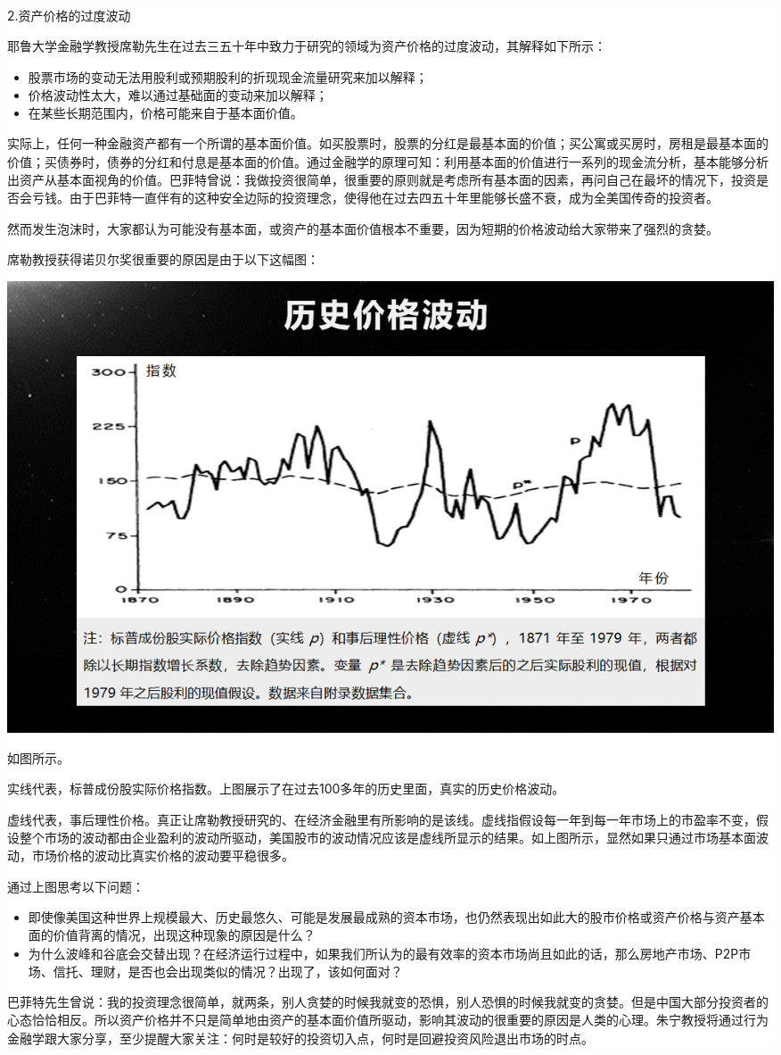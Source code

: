 2.资产价格的过度波动

耶鲁大学金融学教授席勒先生在过去三五十年中致力于研究的领域为资产价格的过度波动，其解释如下所示：

+ 股票市场的变动无法用股利或预期股利的折现现金流量研究来加以解释；
+ 价格波动性太大，难以通过基础面的变动来加以解释；
+ 在某些长期范围内，价格可能来自于基本面价值。

实际上，任何一种金融资产都有一个所谓的基本面价值。如买股票时，股票的分红是最基本面的价值；买公寓或买房时，房租是最基本面的价值；买债券时，债券的分红和付息是基本面的价值。通过金融学的原理可知：利用基本面的价值进行一系列的现金流分析，基本能够分析出资产从基本面视角的价值。巴菲特曾说：我做投资很简单，很重要的原则就是考虑所有基本面的因素，再问自己在最坏的情况下，投资是否会亏钱。由于巴菲特一直伴有的这种安全边际的投资理念，使得他在过去四五十年里能够长盛不衰，成为全美国传奇的投资者。

然而发生泡沫时，大家都认为可能没有基本面，或资产的基本面价值根本不重要，因为短期的价格波动给大家带来了强烈的贪婪。

席勒教授获得诺贝尔奖很重要的原因是由于以下这幅图：

![](/uploads/2019/06/03-117.png)

如图所示。

实线代表，标普成份股实际价格指数。上图展示了在过去100多年的历史里面，真实的历史价格波动。

虚线代表，事后理性价格。真正让席勒教授研究的、在经济金融里有所影响的是该线。虚线指假设每一年到每一年市场上的市盈率不变，假设整个市场的波动都由企业盈利的波动所驱动，美国股市的波动情况应该是虚线所显示的结果。如上图所示，显然如果只通过市场基本面波动，市场价格的波动比真实价格的波动要平稳很多。

通过上图思考以下问题：

+ 即使像美国这种世界上规模最大、历史最悠久、可能是发展最成熟的资本市场，也仍然表现出如此大的股市价格或资产价格与资产基本面的价值背离的情况，出现这种现象的原因是什么？
+ 为什么波峰和谷底会交替出现？在经济运行过程中，如果我们所认为的最有效率的资本市场尚且如此的话，那么房地产市场、P2P市场、信托、理财，是否也会出现类似的情况？出现了，该如何面对？

巴菲特先生曾说：我的投资理念很简单，就两条，别人贪婪的时候我就变的恐惧，别人恐惧的时候我就变的贪婪。但是中国大部分投资者的心态恰恰相反。所以资产价格并不只是简单地由资产的基本面价值所驱动，影响其波动的很重要的原因是人类的心理。朱宁教授将通过行为金融学跟大家分享，至少提醒大家关注：何时是较好的投资切入点，何时是回避投资风险退出市场的时点。

